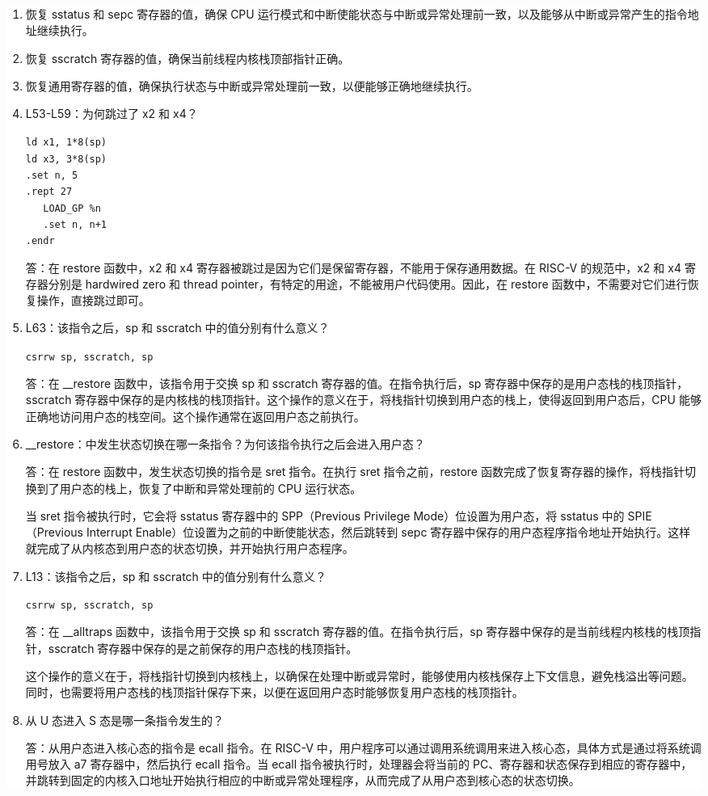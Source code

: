    1. 恢复 sstatus 和 sepc 寄存器的值，确保 CPU 运行模式和中断使能状态与中断或异常处理前一致，以及能够从中断或异常产生的指令地址继续执行。
   2. 恢复 sscratch 寄存器的值，确保当前线程内核栈顶部指针正确。
   3. 恢复通用寄存器的值，确保执行状态与中断或异常处理前一致，以便能够正确地继续执行。

   

3. L53-L59：为何跳过了 x2 和 x4？

   ```
   ld x1, 1*8(sp)
   ld x3, 3*8(sp)
   .set n, 5
   .rept 27
      LOAD_GP %n
      .set n, n+1
   .endr
   ```

   答：在 restore 函数中，x2 和 x4 寄存器被跳过是因为它们是保留寄存器，不能用于保存通用数据。在 RISC-V 的规范中，x2 和 x4 寄存器分别是 hardwired zero 和 thread pointer，有特定的用途，不能被用户代码使用。因此，在 restore 函数中，不需要对它们进行恢复操作，直接跳过即可。

   

4. L63：该指令之后，sp 和 sscratch 中的值分别有什么意义？

   ```
   csrrw sp, sscratch, sp
   ```

   答：在 __restore 函数中，该指令用于交换 sp 和 sscratch 寄存器的值。在指令执行后，sp 寄存器中保存的是用户态栈的栈顶指针，sscratch 寄存器中保存的是内核栈的栈顶指针。这个操作的意义在于，将栈指针切换到用户态的栈上，使得返回到用户态后，CPU 能够正确地访问用户态的栈空间。这个操作通常在返回用户态之前执行。

   

5. __restore：中发生状态切换在哪一条指令？为何该指令执行之后会进入用户态？

   答：在 restore 函数中，发生状态切换的指令是 sret 指令。在执行 sret 指令之前，restore 函数完成了恢复寄存器的操作，将栈指针切换到了用户态的栈上，恢复了中断和异常处理前的 CPU 运行状态。

   当 sret 指令被执行时，它会将 sstatus 寄存器中的 SPP（Previous Privilege Mode）位设置为用户态，将 sstatus 中的 SPIE（Previous Interrupt Enable）位设置为之前的中断使能状态，然后跳转到 sepc 寄存器中保存的用户态程序指令地址开始执行。这样就完成了从内核态到用户态的状态切换，并开始执行用户态程序。

   

6. L13：该指令之后，sp 和 sscratch 中的值分别有什么意义？

   ```
   csrrw sp, sscratch, sp
   ```

   答：在 __alltraps 函数中，该指令用于交换 sp 和 sscratch 寄存器的值。在指令执行后，sp 寄存器中保存的是当前线程内核栈的栈顶指针，sscratch 寄存器中保存的是之前保存的用户态栈的栈顶指针。

   这个操作的意义在于，将栈指针切换到内核栈上，以确保在处理中断或异常时，能够使用内核栈保存上下文信息，避免栈溢出等问题。同时，也需要将用户态栈的栈顶指针保存下来，以便在返回用户态时能够恢复用户态栈的栈顶指针。

   

7. 从 U 态进入 S 态是哪一条指令发生的？

   答：从用户态进入核心态的指令是 ecall 指令。在 RISC-V 中，用户程序可以通过调用系统调用来进入核心态，具体方式是通过将系统调用号放入 a7 寄存器中，然后执行 ecall 指令。当 ecall 指令被执行时，处理器会将当前的 PC、寄存器和状态保存到相应的寄存器中，并跳转到固定的内核入口地址开始执行相应的中断或异常处理程序，从而完成了从用户态到核心态的状态切换。

   